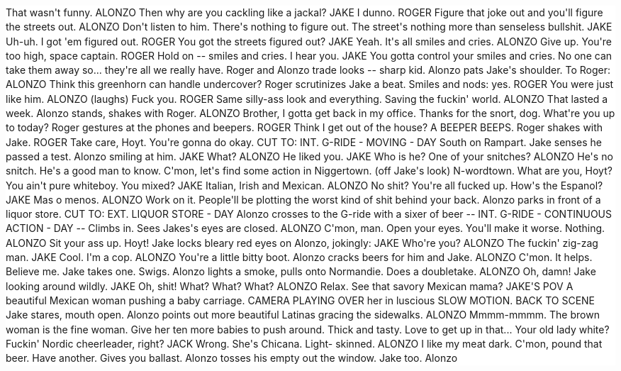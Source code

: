 That wasn't                  funny.                                ALONZO                  Then why are you cackling like a                  jackal?                                JAKE                  I dunno.                                ROGER                  Figure that joke out and you'll                  figure the streets out.                                ALONZO                  Don't listen to him.  There's                  nothing to figure out.  The                  street's nothing more than                  senseless bullshit.                                JAKE                  Uh-uh.  I got 'em figured out.                                ROGER                  You got the streets figured out?                                JAKE                  Yeah.  It's all smiles and cries.                                ALONZO                  Give up.  You're too high, space                  captain.                                ROGER                  Hold on -- smiles and cries.  I                  hear you.                                JAKE                  You gotta control your smiles and                  cries.  No one can take them away                  so... they're all we really have.        Roger and Alonzo trade looks -- sharp kid.  Alonzo pats        Jake's shoulder.  To Roger:                                ALONZO                  Think this greenhorn can handle                  undercover?        Roger scrutinizes Jake a beat.  Smiles and nods:  yes.                                ROGER                  You were just like him.                                ALONZO                         (laughs)                  Fuck you.                                ROGER                  Same silly-ass look and                  everything.  Saving the fuckin'                  world.                                ALONZO                  That lasted a week.        Alonzo stands, shakes with Roger.                                ALONZO                  Brother, I gotta get back in my                  office.  Thanks for the snort,                  dog.  What're you up to today?        Roger gestures at the phones and beepers.                                ROGER                  Think I get out of the house?        A BEEPER BEEPS.  Roger shakes with Jake.                                ROGER                  Take care, Hoyt.  You're gonna do                  okay.                                                   CUT TO:        INT. G-RIDE - MOVING - DAY        South on Rampart.  Jake senses he passed a test.  Alonzo        smiling at him.                                JAKE                  What?                                ALONZO                  He liked you.                                JAKE                  Who is he?  One of your snitches?                                ALONZO                  He's no snitch.  He's a good man                  to know.  C'mon, let's find some                  action in Niggertown.                         (off Jake's look)                  N-wordtown.  What are you, Hoyt?                  You ain't pure whiteboy.  You                  mixed?                                JAKE                  Italian, Irish and Mexican.                                ALONZO                  No shit?  You're all fucked up.                  How's the Espanol?                                JAKE                  Mas o menos.                                ALONZO                  Work on it.  People'll be plotting                  the worst kind of shit behind your                  back.        Alonzo parks in front of a liquor store.                                                   CUT TO:        EXT. LIQUOR STORE - DAY        Alonzo crosses to the G-ride with a sixer of beer --        INT. G-RIDE - CONTINUOUS ACTION - DAY        -- Climbs in.  Sees Jakes's eyes are closed.                                ALONZO                  C'mon, man.  Open your eyes.                  You'll make it worse.        Nothing.                                ALONZO                  Sit your ass up.  Hoyt!        Jake locks bleary red eyes on Alonzo, jokingly:                                JAKE                  Who're you?                                ALONZO                  The fuckin' zig-zag man.                                JAKE                  Cool.  I'm a cop.                                ALONZO                  You're a little bitty boot.        Alonzo cracks beers for him and Jake.                                ALONZO                  C'mon.  It helps.  Believe me.        Jake takes one.  Swigs.  Alonzo lights a smoke, pulls        onto Normandie.  Does a doubletake.                                ALONZO                  Oh, damn!        Jake looking around wildly.                                JAKE                  Oh, shit!  What?  What?  What?                                ALONZO                  Relax.  See that savory Mexican mama?                                        JAKE'S POV        A beautiful Mexican woman pushing a baby carriage.        CAMERA PLAYING OVER her in luscious SLOW MOTION.        BACK TO SCENE        Jake stares, mouth open.  Alonzo points out more        beautiful Latinas gracing the sidewalks.                                ALONZO                  Mmmm-mmmm.  The brown woman is the                  fine woman.  Give her ten more                  babies to push around.  Thick and                  tasty.  Love to get up in that...                  Your old lady white?  Fuckin'                  Nordic cheerleader, right?                                JACK                  Wrong.  She's Chicana.  Light-                  skinned.                                ALONZO                  I like my meat dark.  C'mon, pound                  that beer.  Have another.  Gives                  you ballast.        Alonzo tosses his empty out the window.  Jake too.        Alonzo